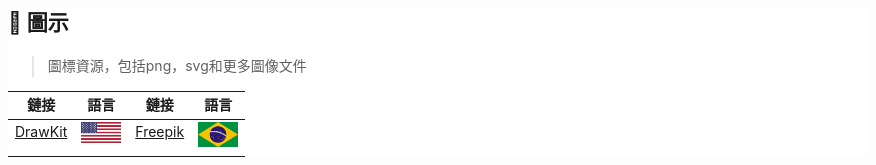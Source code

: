 
## 🎉 圖示
> 圖標資源，包括png，svg和更多圖像文件

| 鏈接      | 語言 | 鏈接      | 語言 |
| :----------: | :------: | :----------: | :------: |
| [DrawKit](https://www.drawkit.io/free-icons) | <img src="../../../flags/eua.png" width="40px"> | [Freepik](https://br.freepik.com/) | <img src="../../../flags/br.jpg" width="40px"> | 
